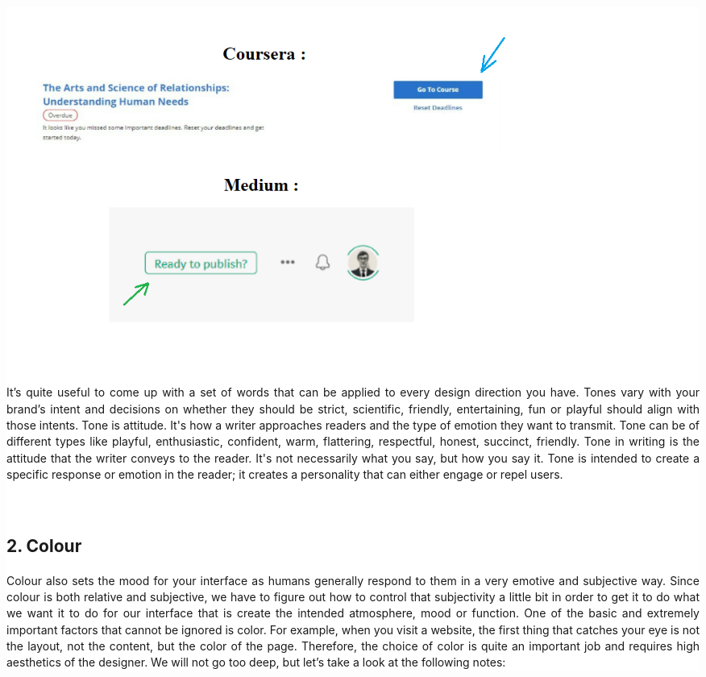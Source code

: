 <img src="./Elements_of_Interface_Design/Language2.png" alt="" width="650">
</p>
<p align="justify">
It’s quite useful to come up with a set of words that can be applied to every design direction you have. Tones vary with your brand’s intent and decisions on whether they should be strict, scientific, friendly, entertaining, fun or playful should align with those intents. Tone is attitude. It's how a writer approaches readers and the type of emotion they want to transmit. Tone can be of different types like playful, enthusiastic, confident, warm, flattering, respectful, honest, succinct, friendly. Tone in writing is the attitude that the writer conveys to the reader. It's not necessarily what you say, but how you say it. Tone is intended to create a specific response or emotion in the reader; it creates a personality that can either engage or repel users.
</p>
<p align="center">
<img src="./Design_images/Design.png" alt="" width="650">
</p>

##  2. Colour
<p align="justify">
Colour also sets the mood for your interface as humans generally respond to them in a very emotive and subjective way. Since colour is both relative and subjective, we have to figure out how to control that subjectivity a little bit in order to get it to do what we want it to do for our interface that is create the intended atmosphere, mood or function. One of the basic and extremely important factors that cannot be ignored is color. For example, when you visit a website, the first thing that catches your eye is not the layout, not the content, but the color of the page. Therefore, the choice of color is quite an important job and requires high aesthetics of the designer. We will not go too deep, but let’s take a look at the following notes:<br/>
</p>
<p align="center">
